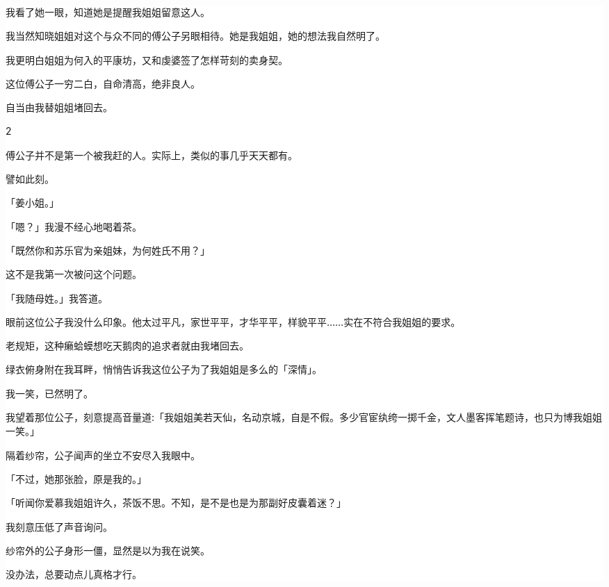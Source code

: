 
我看了她一眼，知道她是提醒我姐姐留意这人。


我当然知晓姐姐对这个与众不同的傅公子另眼相待。她是我姐姐，她的想法我自然明了。


我更明白姐姐为何入的平康坊，又和虔婆签了怎样苛刻的卖身契。


这位傅公子一穷二白，自命清高，绝非良人。


自当由我替姐姐堵回去。


2


傅公子并不是第一个被我赶的人。实际上，类似的事几乎天天都有。


譬如此刻。


「姜小姐。」


「嗯？」我漫不经心地喝着茶。


「既然你和苏乐官为亲姐妹，为何姓氏不用？」


这不是我第一次被问这个问题。


「我随母姓。」我答道。


眼前这位公子我没什么印象。他太过平凡，家世平平，才华平平，样貌平平……实在不符合我姐姐的要求。


老规矩，这种癞蛤蟆想吃天鹅肉的追求者就由我堵回去。


绿衣俯身附在我耳畔，悄悄告诉我这位公子为了我姐姐是多么的「深情」。


我一笑，已然明了。


我望着那位公子，刻意提高音量道:「我姐姐美若天仙，名动京城，自是不假。多少官宦纨绔一掷千金，文人墨客挥笔题诗，也只为博我姐姐一笑。」


隔着纱帘，公子闻声的坐立不安尽入我眼中。


「不过，她那张脸，原是我的。」


「听闻你爱慕我姐姐许久，茶饭不思。不知，是不是也是为那副好皮囊着迷？」


我刻意压低了声音询问。


纱帘外的公子身形一僵，显然是以为我在说笑。


没办法，总要动点儿真格才行。

